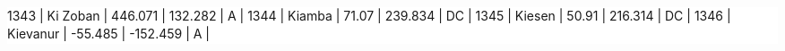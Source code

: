 1343 | Ki Zoban | 446.071 | 132.282 | A | 
1344 | Kiamba | 71.07 | 239.834 | DC | 
1345 | Kiesen | 50.91 | 216.314 | DC | 
1346 | Kievanur | -55.485 | -152.459 | A | 
